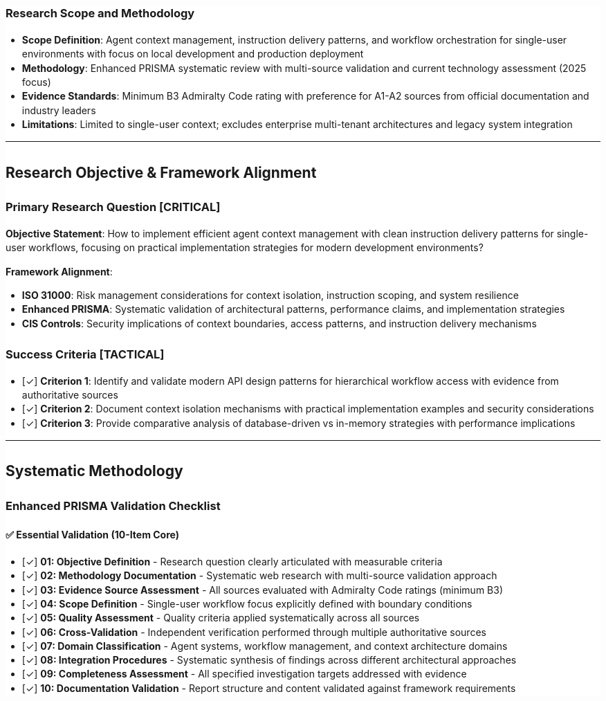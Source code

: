 ### Research Scope and Methodology
- **Scope Definition**: Agent context management, instruction delivery patterns, and workflow orchestration for single-user environments with focus on local development and production deployment
- **Methodology**: Enhanced PRISMA systematic review with multi-source validation and current technology assessment (2025 focus)
- **Evidence Standards**: Minimum B3 Admiralty Code rating with preference for A1-A2 sources from official documentation and industry leaders
- **Limitations**: Limited to single-user context; excludes enterprise multi-tenant architectures and legacy system integration

---

## Research Objective & Framework Alignment

### Primary Research Question [CRITICAL]
**Objective Statement**: How to implement efficient agent context management with clean instruction delivery patterns for single-user workflows, focusing on practical implementation strategies for modern development environments?

**Framework Alignment**:
- **ISO 31000**: Risk management considerations for context isolation, instruction scoping, and system resilience
- **Enhanced PRISMA**: Systematic validation of architectural patterns, performance claims, and implementation strategies
- **CIS Controls**: Security implications of context boundaries, access patterns, and instruction delivery mechanisms

### Success Criteria [TACTICAL]
- [✓] **Criterion 1**: Identify and validate modern API design patterns for hierarchical workflow access with evidence from authoritative sources
- [✓] **Criterion 2**: Document context isolation mechanisms with practical implementation examples and security considerations
- [✓] **Criterion 3**: Provide comparative analysis of database-driven vs in-memory strategies with performance implications

---

## Systematic Methodology

### Enhanced PRISMA Validation Checklist

#### ✅ Essential Validation (10-Item Core)
- [✓] **01: Objective Definition** - Research question clearly articulated with measurable criteria
- [✓] **02: Methodology Documentation** - Systematic web research with multi-source validation approach
- [✓] **03: Evidence Source Assessment** - All sources evaluated with Admiralty Code ratings (minimum B3)
- [✓] **04: Scope Definition** - Single-user workflow focus explicitly defined with boundary conditions
- [✓] **05: Quality Assessment** - Quality criteria applied systematically across all sources
- [✓] **06: Cross-Validation** - Independent verification performed through multiple authoritative sources
- [✓] **07: Domain Classification** - Agent systems, workflow management, and context architecture domains
- [✓] **08: Integration Procedures** - Systematic synthesis of findings across different architectural approaches
- [✓] **09: Completeness Assessment** - All specified investigation targets addressed with evidence
- [✓] **10: Documentation Validation** - Report structure and content validated against framework requirements
